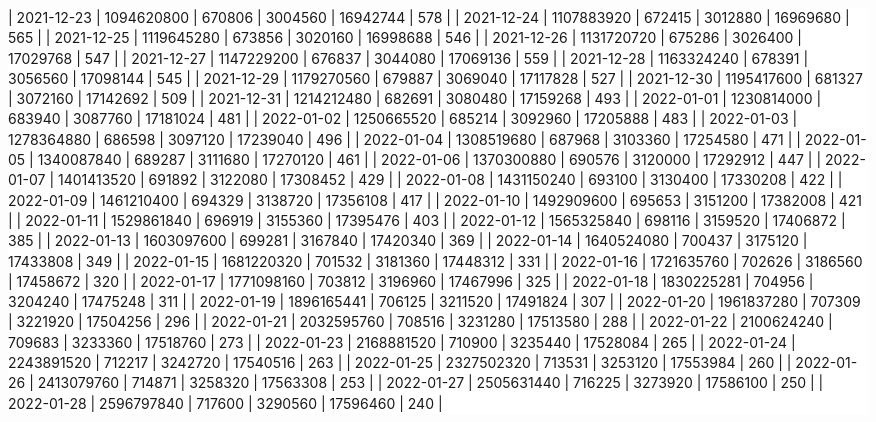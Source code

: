 | 2021-12-23 | 1094620800 | 670806 | 3004560 | 16942744 | 578 |
| 2021-12-24 | 1107883920 | 672415 | 3012880 | 16969680 | 565 |
| 2021-12-25 | 1119645280 | 673856 | 3020160 | 16998688 | 546 |
| 2021-12-26 | 1131720720 | 675286 | 3026400 | 17029768 | 547 |
| 2021-12-27 | 1147229200 | 676837 | 3044080 | 17069136 | 559 |
| 2021-12-28 | 1163324240 | 678391 | 3056560 | 17098144 | 545 |
| 2021-12-29 | 1179270560 | 679887 | 3069040 | 17117828 | 527 |
| 2021-12-30 | 1195417600 | 681327 | 3072160 | 17142692 | 509 |
| 2021-12-31 | 1214212480 | 682691 | 3080480 | 17159268 | 493 |
| 2022-01-01 | 1230814000 | 683940 | 3087760 | 17181024 | 481 |
| 2022-01-02 | 1250665520 | 685214 | 3092960 | 17205888 | 483 |
| 2022-01-03 | 1278364880 | 686598 | 3097120 | 17239040 | 496 |
| 2022-01-04 | 1308519680 | 687968 | 3103360 | 17254580 | 471 |
| 2022-01-05 | 1340087840 | 689287 | 3111680 | 17270120 | 461 |
| 2022-01-06 | 1370300880 | 690576 | 3120000 | 17292912 | 447 |
| 2022-01-07 | 1401413520 | 691892 | 3122080 | 17308452 | 429 |
| 2022-01-08 | 1431150240 | 693100 | 3130400 | 17330208 | 422 |
| 2022-01-09 | 1461210400 | 694329 | 3138720 | 17356108 | 417 |
| 2022-01-10 | 1492909600 | 695653 | 3151200 | 17382008 | 421 |
| 2022-01-11 | 1529861840 | 696919 | 3155360 | 17395476 | 403 |
| 2022-01-12 | 1565325840 | 698116 | 3159520 | 17406872 | 385 |
| 2022-01-13 | 1603097600 | 699281 | 3167840 | 17420340 | 369 |
| 2022-01-14 | 1640524080 | 700437 | 3175120 | 17433808 | 349 |
| 2022-01-15 | 1681220320 | 701532 | 3181360 | 17448312 | 331 |
| 2022-01-16 | 1721635760 | 702626 | 3186560 | 17458672 | 320 |
| 2022-01-17 | 1771098160 | 703812 | 3196960 | 17467996 | 325 |
| 2022-01-18 | 1830225281 | 704956 | 3204240 | 17475248 | 311 |
| 2022-01-19 | 1896165441 | 706125 | 3211520 | 17491824 | 307 |
| 2022-01-20 | 1961837280 | 707309 | 3221920 | 17504256 | 296 |
| 2022-01-21 | 2032595760 | 708516 | 3231280 | 17513580 | 288 |
| 2022-01-22 | 2100624240 | 709683 | 3233360 | 17518760 | 273 |
| 2022-01-23 | 2168881520 | 710900 | 3235440 | 17528084 | 265 |
| 2022-01-24 | 2243891520 | 712217 | 3242720 | 17540516 | 263 |
| 2022-01-25 | 2327502320 | 713531 | 3253120 | 17553984 | 260 |
| 2022-01-26 | 2413079760 | 714871 | 3258320 | 17563308 | 253 |
| 2022-01-27 | 2505631440 | 716225 | 3273920 | 17586100 | 250 |
| 2022-01-28 | 2596797840 | 717600 | 3290560 | 17596460 | 240 |